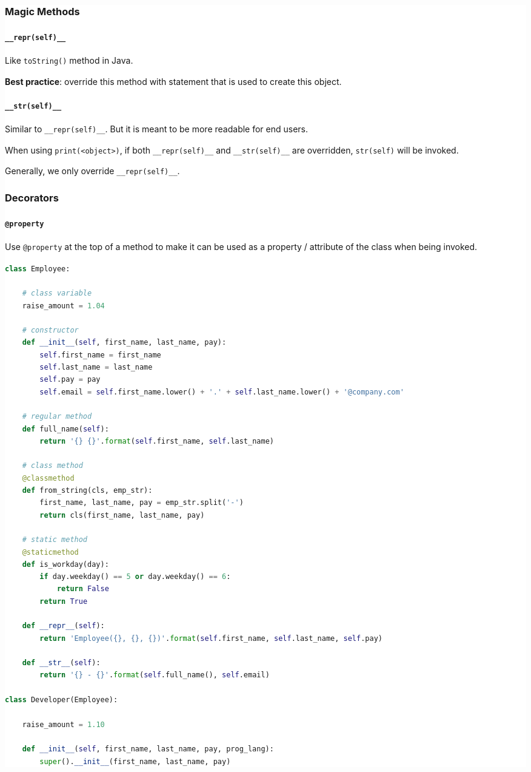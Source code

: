 ### Magic Methods 

#### `__repr(self)__`

Like `toString()` method in Java. 

**Best practice**: override this method with statement that is used to create this object. 

#### `__str(self)__`

Similar to `__repr(self)__`. But it is meant to be more readable for end users. 

When using `print(<object>)`, if both `__repr(self)__` and `__str(self)__` are overridden, `str(self)` will be invoked. 

Generally, we only override `__repr(self)__`.

### Decorators

#### `@property` 

Use `@property` at the top of a method to make it can be used as a property / attribute of the class when being invoked.  

```python
class Employee:

    # class variable
    raise_amount = 1.04

    # constructor
    def __init__(self, first_name, last_name, pay):
        self.first_name = first_name
        self.last_name = last_name
        self.pay = pay
        self.email = self.first_name.lower() + '.' + self.last_name.lower() + '@company.com'

    # regular method
    def full_name(self):
        return '{} {}'.format(self.first_name, self.last_name)

    # class method
    @classmethod
    def from_string(cls, emp_str):
        first_name, last_name, pay = emp_str.split('-')
        return cls(first_name, last_name, pay)

    # static method
    @staticmethod
    def is_workday(day):
        if day.weekday() == 5 or day.weekday() == 6:
            return False
        return True

    def __repr__(self):
        return 'Employee({}, {}, {})'.format(self.first_name, self.last_name, self.pay)

    def __str__(self):
        return '{} - {}'.format(self.full_name(), self.email)

class Developer(Employee):

    raise_amount = 1.10

    def __init__(self, first_name, last_name, pay, prog_lang):
        super().__init__(first_name, last_name, pay)
```